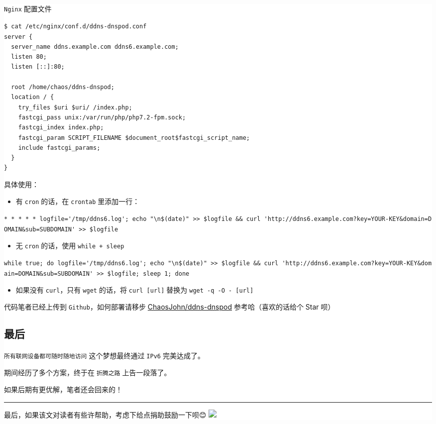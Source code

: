 `Nginx` 配置文件
```
$ cat /etc/nginx/conf.d/ddns-dnspod.conf
server {
  server_name ddns.example.com ddns6.example.com;
  listen 80;
  listen [::]:80;

  root /home/chaos/ddns-dnspod;
  location / {
    try_files $uri $uri/ /index.php;
    fastcgi_pass unix:/var/run/php/php7.2-fpm.sock;
    fastcgi_index index.php;
    fastcgi_param SCRIPT_FILENAME $document_root$fastcgi_script_name;
    include fastcgi_params;
  }
}
```

具体使用：

- 有 `cron` 的话，在 `crontab` 里添加一行：
```
* * * * * logfile='/tmp/ddns6.log'; echo "\n$(date)" >> $logfile && curl 'http://ddns6.example.com?key=YOUR-KEY&domain=DOMAIN&sub=SUBDOMAIN' >> $logfile
```
- 无 `cron` 的话，使用 `while + sleep`
```
while true; do logfile='/tmp/ddns6.log'; echo "\n$(date)" >> $logfile && curl 'http://ddns6.example.com?key=YOUR-KEY&domain=DOMAIN&sub=SUBDOMAIN' >> $logfile; sleep 1; done
```
- 如果没有 `curl`，只有 `wget` 的话，将 `curl [url]` 替换为 `wget -q -O - [url]`


代码笔者已经上传到 `Github`，如何部署请移步 [ChaosJohn/ddns-dnspod](https://github.com/ChaosJohn/ddns-dnspod) 参考哈（喜欢的话给个 Star 呗）

## 最后
`所有联网设备都可随时随地访问` 这个梦想最终通过 `IPv6` 完美达成了。

期间经历了多个方案，终于在 `折腾之路` 上告一段落了。

如果后期有更优解，笔者还会回来的！

---

最后，如果该文对读者有些许帮助，考虑下给点捐助鼓励一下呗😊
![](https://image.blog.chaosjohn.com/donate-me.png)